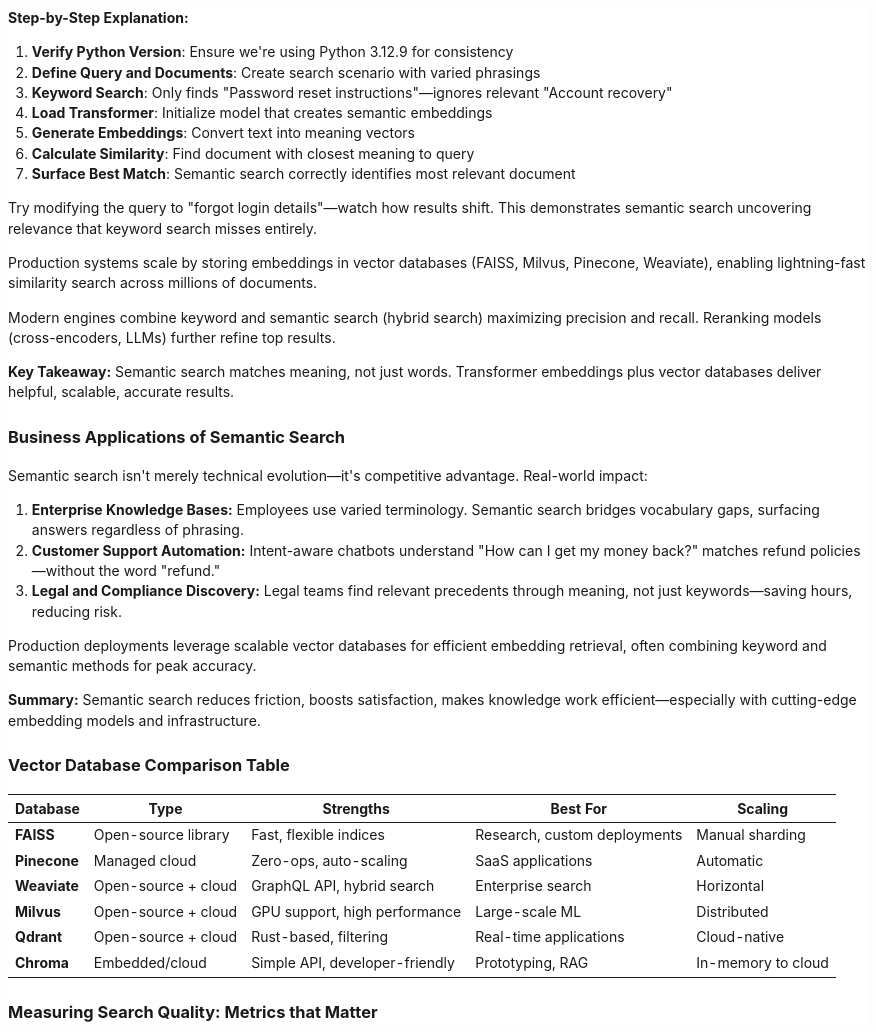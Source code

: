 **Step-by-Step Explanation:**

1. **Verify Python Version**: Ensure we're using Python 3.12.9 for consistency
2. **Define Query and Documents**: Create search scenario with varied phrasings
3. **Keyword Search**: Only finds "Password reset instructions"—ignores relevant "Account recovery"
4. **Load Transformer**: Initialize model that creates semantic embeddings
5. **Generate Embeddings**: Convert text into meaning vectors
6. **Calculate Similarity**: Find document with closest meaning to query
7. **Surface Best Match**: Semantic search correctly identifies most relevant document

Try modifying the query to "forgot login details"—watch how results shift. This demonstrates semantic search uncovering relevance that keyword search misses entirely.

Production systems scale by storing embeddings in vector databases (FAISS, Milvus, Pinecone, Weaviate), enabling lightning-fast similarity search across millions of documents.

Modern engines combine keyword and semantic search (hybrid search) maximizing precision and recall. Reranking models (cross-encoders, LLMs) further refine top results.

**Key Takeaway:** Semantic search matches meaning, not just words. Transformer embeddings plus vector databases deliver helpful, scalable, accurate results.

### Business Applications of Semantic Search

Semantic search isn't merely technical evolution—it's competitive advantage. Real-world impact:

1. **Enterprise Knowledge Bases:** Employees use varied terminology. Semantic search bridges vocabulary gaps, surfacing answers regardless of phrasing.
2. **Customer Support Automation:** Intent-aware chatbots understand "How can I get my money back?" matches refund policies—without the word "refund."
3. **Legal and Compliance Discovery:** Legal teams find relevant precedents through meaning, not just keywords—saving hours, reducing risk.

Production deployments leverage scalable vector databases for efficient embedding retrieval, often combining keyword and semantic methods for peak accuracy.

**Summary:** Semantic search reduces friction, boosts satisfaction, makes knowledge work efficient—especially with cutting-edge embedding models and infrastructure.

### Vector Database Comparison Table

| Database | Type | Strengths | Best For | Scaling |
| --- | --- | --- | --- | --- |
| **FAISS** | Open-source library | Fast, flexible indices | Research, custom deployments | Manual sharding |
| **Pinecone** | Managed cloud | Zero-ops, auto-scaling | SaaS applications | Automatic |
| **Weaviate** | Open-source + cloud | GraphQL API, hybrid search | Enterprise search | Horizontal |
| **Milvus** | Open-source + cloud | GPU support, high performance | Large-scale ML | Distributed |
| **Qdrant** | Open-source + cloud | Rust-based, filtering | Real-time applications | Cloud-native |
| **Chroma** | Embedded/cloud | Simple API, developer-friendly | Prototyping, RAG | In-memory to cloud |

### Measuring Search Quality: Metrics that Matter
